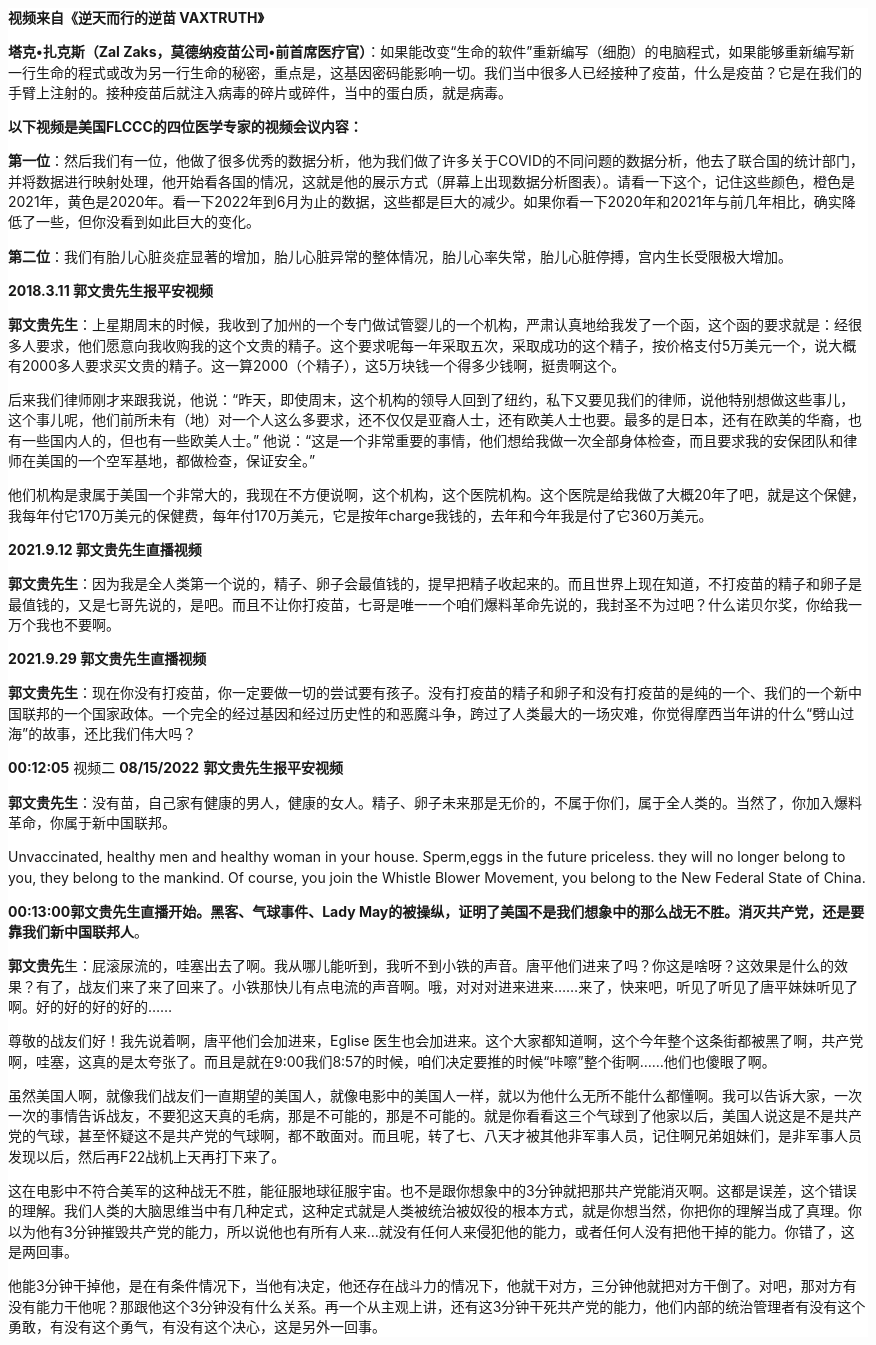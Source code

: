**视频来自《逆天而行的逆苗 VAXTRUTH》**

**塔克•扎克斯（Zal Zaks，莫德纳疫苗公司•前首席医疗官）**：如果能改变“生命的软件”重新编写（细胞）的电脑程式，如果能够重新编写新一行生命的程式或改为另一行生命的秘密，重点是，这基因密码能影响一切。我们当中很多人已经接种了疫苗，什么是疫苗？它是在我们的手臂上注射的。接种疫苗后就注入病毒的碎片或碎件，当中的蛋白质，就是病毒。

**以下视频是美国FLCCC的四位医学专家的视频会议内容：**

**第一位**：然后我们有一位，他做了很多优秀的数据分析，他为我们做了许多关于COVID的不同问题的数据分析，他去了联合国的统计部门，并将数据进行映射处理，他开始看各国的情况，这就是他的展示方式（屏幕上出现数据分析图表）。请看一下这个，记住这些颜色，橙色是2021年，黄色是2020年。看一下2022年到6月为止的数据，这些都是巨大的减少。如果你看一下2020年和2021年与前几年相比，确实降低了一些，但你没看到如此巨大的变化。

**第二位**：我们有胎儿心脏炎症显著的增加，胎儿心脏异常的整体情况，胎儿心率失常，胎儿心脏停搏，宫内生长受限极大增加。

**2018.3.11 郭文贵先生报平安视频**

**郭文贵先生**：上星期周末的时候，我收到了加州的一个专门做试管婴儿的一个机构，严肃认真地给我发了一个函，这个函的要求就是：经很多人要求，他们愿意向我收购我的这个文贵的精子。这个要求呢每一年采取五次，采取成功的这个精子，按价格支付5万美元一个，说大概有2000多人要求买文贵的精子。这一算2000（个精子），这5万块钱一个得多少钱啊，挺贵啊这个。

后来我们律师刚才来跟我说，他说：“昨天，即使周末，这个机构的领导人回到了纽约，私下又要见我们的律师，说他特别想做这些事儿，这个事儿呢，他们前所未有（地）对一个人这么多要求，还不仅仅是亚裔人士，还有欧美人士也要。最多的是日本，还有在欧美的华裔，也有一些国内人的，但也有一些欧美人士。” 他说：“这是一个非常重要的事情，他们想给我做一次全部身体检查，而且要求我的安保团队和律师在美国的一个空军基地，都做检查，保证安全。”

他们机构是隶属于美国一个非常大的，我现在不方便说啊，这个机构，这个医院机构。这个医院是给我做了大概20年了吧，就是这个保健，我每年付它170万美元的保健费，每年付170万美元，它是按年charge我钱的，去年和今年我是付了它360万美元。

**2021.9.12 郭文贵先生直播视频**

**郭文贵先生**：因为我是全人类第一个说的，精子、卵子会最值钱的，提早把精子收起来的。而且世界上现在知道，不打疫苗的精子和卵子是最值钱的，又是七哥先说的，是吧。而且不让你打疫苗，七哥是唯一一个咱们爆料革命先说的，我封圣不为过吧？什么诺贝尔奖，你给我一万个我也不要啊。

**2021.9.29 郭文贵先生直播视频**

**郭文贵先生**：现在你没有打疫苗，你一定要做一切的尝试要有孩子。没有打疫苗的精子和卵子和没有打疫苗的是纯的一个、我们的一个新中国联邦的一个国家政体。一个完全的经过基因和经过历史性的和恶魔斗争，跨过了人类最大的一场灾难，你觉得摩西当年讲的什么“劈山过海”的故事，还比我们伟大吗？

**00:12:05** 视频二 **08/15/2022**  **郭文贵先生报平安视频**

**郭文贵先生**：没有苗，自己家有健康的男人，健康的女人。精子、卵子未来那是无价的，不属于你们，属于全人类的。当然了，你加入爆料革命，你属于新中国联邦。

Unvaccinated, healthy men and healthy woman in your house. Sperm,eggs in the future priceless. they will no longer belong to you, they belong to the mankind. Of course, you join the Whistle Blower Movement, you belong to the New Federal State of China.

**00:13:00郭文贵先生直播开始。黑客、气球事件、Lady May的被操纵，证明了美国不是我们想象中的那么战无不胜。消灭共产党，还是要靠我们新中国联邦人**。

**郭文贵先**生：屁滚尿流的，哇塞出去了啊。我从哪儿能听到，我听不到小铁的声音。唐平他们进来了吗？你这是啥呀？这效果是什么的效果？有了，战友们来了来了回来了。小铁那快儿有点电流的声音啊。哦，对对对进来进来……来了，快来吧，听见了听见了唐平妹妹听见了啊。好的好的好的好的……

尊敬的战友们好！我先说着啊，唐平他们会加进来，Eglise 医生也会加进来。这个大家都知道啊，这个今年整个这条街都被黑了啊，共产党啊，哇塞，这真的是太夸张了。而且是就在9:00我们8:57的时候，咱们决定要推的时候“咔嚓”整个街啊……他们也傻眼了啊。

虽然美国人啊，就像我们战友们一直期望的美国人，就像电影中的美国人一样，就以为他什么无所不能什么都懂啊。我可以告诉大家，一次一次的事情告诉战友，不要犯这天真的毛病，那是不可能的，那是不可能的。就是你看看这三个气球到了他家以后，美国人说这是不是共产党的气球，甚至怀疑这不是共产党的气球啊，都不敢面对。而且呢，转了七、八天才被其他非军事人员，记住啊兄弟姐妹们，是非军事人员发现以后，然后再F22战机上天再打下来了。

这在电影中不符合美军的这种战无不胜，能征服地球征服宇宙。也不是跟你想象中的3分钟就把那共产党能消灭啊。这都是误差，这个错误的理解。我们人类的大脑思维当中有几种定式，这种定式就是人类被统治被奴役的根本方式，就是你想当然，你把你的理解当成了真理。你以为他有3分钟摧毁共产党的能力，所以说他也有所有人来…就没有任何人来侵犯他的能力，或者任何人没有把他干掉的能力。你错了，这是两回事。

他能3分钟干掉他，是在有条件情况下，当他有决定，他还存在战斗力的情况下，他就干对方，三分钟他就把对方干倒了。对吧，那对方有没有能力干他呢？那跟他这个3分钟没有什么关系。再一个从主观上讲，还有这3分钟干死共产党的能力，他们内部的统治管理者有没有这个勇敢，有没有这个勇气，有没有这个决心，这是另外一回事。

